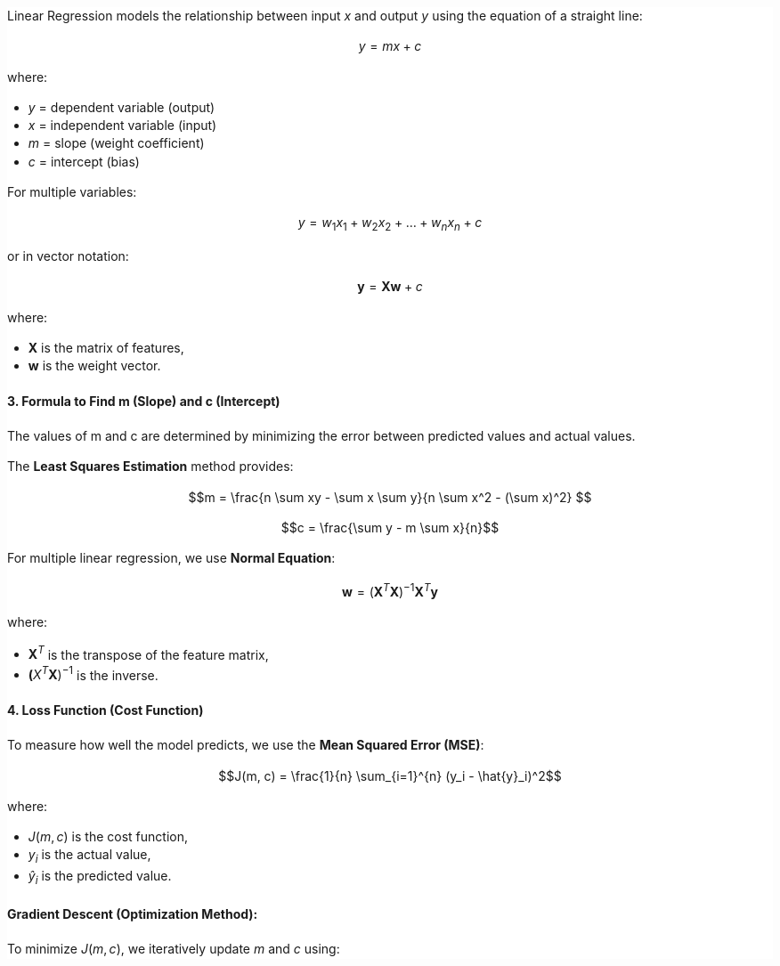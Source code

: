 Linear Regression models the relationship between input $x$ and output $y$ using the equation of a straight line:

$$y=mx+c$$

where:

- $y$ = dependent variable (output)
- $x$ = independent variable (input)
- $m$ = slope (weight coefficient)
- $c$ = intercept (bias)

For multiple variables:

$$y = w_1x_1 + w_2x_2 + \dots + w_nx_n + c$$

or in vector notation:

$$\mathbf{y} = \mathbf{Xw} + c$$

where:

- $\mathbf{X}$ is the matrix of features,
- $\mathbf{w}$ is the weight vector.

#### **3. Formula to Find m (Slope) and c (Intercept)**

The values of m and c are determined by minimizing the error between predicted values and actual values.

The **Least Squares Estimation** method provides:

$$m = \frac{n \sum xy - \sum x \sum y}{n \sum x^2 - (\sum x)^2} $$

$$c = \frac{\sum y - m \sum x}{n}$$

For multiple linear regression, we use **Normal Equation**:

$$\mathbf{w} = (\mathbf{X}^T \mathbf{X})^{-1} \mathbf{X}^T \mathbf{y}$$

where:

- $\mathbf{X}^T$ is the transpose of the feature matrix,
- $\mathbf({X}^T \mathbf{X})^{-1}$ is the inverse.

#### **4. Loss Function (Cost Function)**

To measure how well the model predicts, we use the **Mean Squared Error (MSE)**:

$$J(m, c) = \frac{1}{n} \sum_{i=1}^{n} (y_i - \hat{y}_i)^2$$

where:

- $J(m, c)$ is the cost function,
- $y_i$ is the actual value,
- $\hat{y}_i$ is the predicted value.

#### **Gradient Descent** (Optimization Method):


To minimize $J(m, c)$, we iteratively update $m$ and $c$ using:
